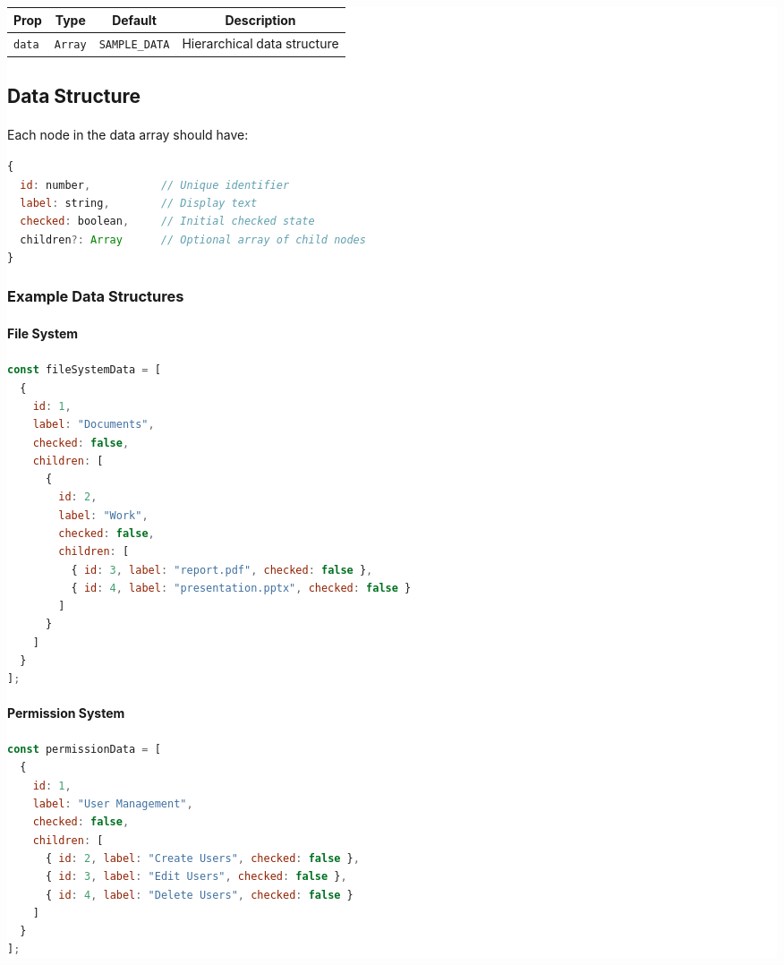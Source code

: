 | Prop | Type | Default | Description |
|------|------|---------|-------------|
| `data` | `Array` | `SAMPLE_DATA` | Hierarchical data structure |

## Data Structure

Each node in the data array should have:

```jsx
{
  id: number,           // Unique identifier
  label: string,        // Display text
  checked: boolean,     // Initial checked state
  children?: Array      // Optional array of child nodes
}
```

### Example Data Structures

#### File System
```jsx
const fileSystemData = [
  {
    id: 1,
    label: "Documents",
    checked: false,
    children: [
      {
        id: 2,
        label: "Work",
        checked: false,
        children: [
          { id: 3, label: "report.pdf", checked: false },
          { id: 4, label: "presentation.pptx", checked: false }
        ]
      }
    ]
  }
];
```

#### Permission System
```jsx
const permissionData = [
  {
    id: 1,
    label: "User Management",
    checked: false,
    children: [
      { id: 2, label: "Create Users", checked: false },
      { id: 3, label: "Edit Users", checked: false },
      { id: 4, label: "Delete Users", checked: false }
    ]
  }
];
```
